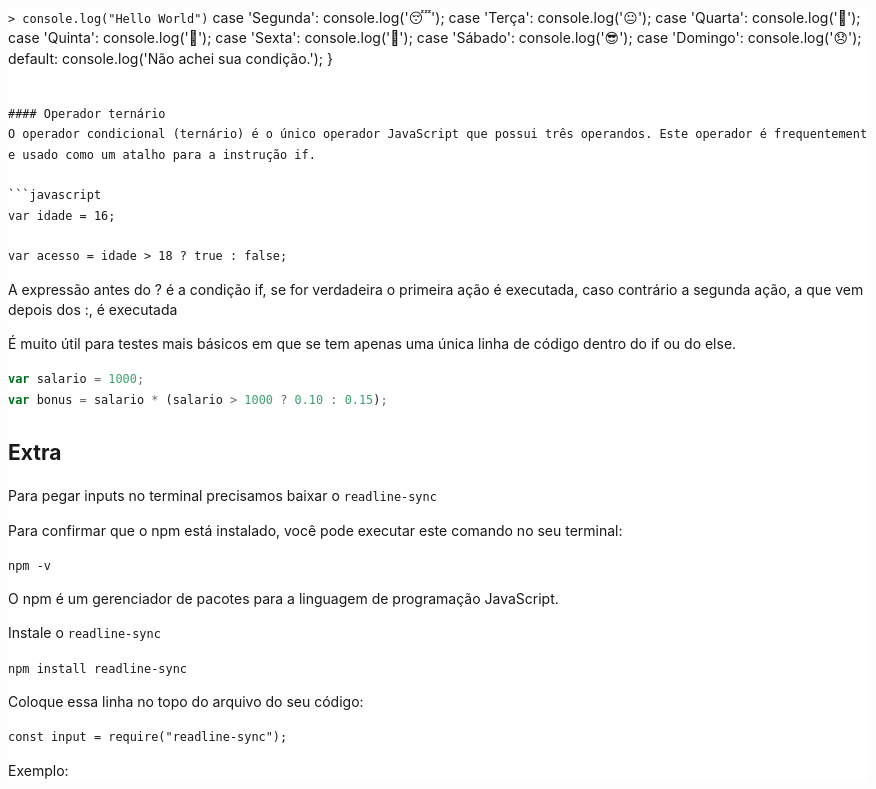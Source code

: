 ````> console.log("Hello World")````
	case 'Segunda':
		console.log('😴');
	case 'Terça':
		console.log('😐');
	case 'Quarta':
		console.log('🙂');
	case 'Quinta':
		console.log('😬');
	case 'Sexta':
		console.log('🤪');
	case 'Sábado':
		console.log('😎');
	case 'Domingo':
		console.log('😞');
	default:
		console.log('Não achei sua condição.');
}
```

#### Operador ternário
O operador condicional (ternário) é o único operador JavaScript que possui três operandos. Este operador é frequentemente usado como um atalho para a instrução if.

```javascript
var idade = 16;

var acesso = idade > 18 ? true : false;
```

A expressão antes do ? é a condição if, se for verdadeira o primeira ação é executada, caso contrário a segunda ação, a que vem depois dos :, é executada

É muito útil para testes mais básicos em que se tem apenas uma única linha de código dentro do if ou do else.

```javascript
var salario = 1000;
var bonus = salario * (salario > 1000 ? 0.10 : 0.15);
```

## Extra

Para pegar inputs no terminal precisamos baixar o `readline-sync`

Para confirmar que o npm está instalado, você pode executar este comando no seu terminal:

```
npm -v
```
O npm é um gerenciador de pacotes para a linguagem de programação JavaScript. 

Instale o `readline-sync`

```
npm install readline-sync
```

Coloque essa linha no topo do arquivo do seu código:

```
const input = require("readline-sync");
```

Exemplo:

````